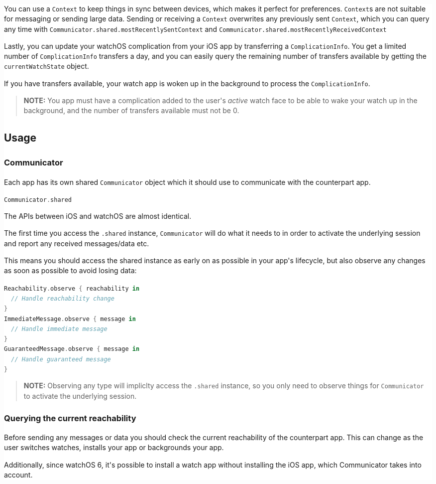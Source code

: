 You can use a `Context` to keep things in sync between devices, which makes it perfect for preferences. `Context`s are not suitable for messaging or sending large data. Sending or receiving a `Context` overwrites any previously sent `Context`, which you can query any time with `Communicator.shared.mostRecentlySentContext` and `Communicator.shared.mostRecentlyReceivedContext`

Lastly, you can update your watchOS complication from your iOS app by transferring a `ComplicationInfo`. You get a limited number of `ComplicationInfo` transfers a day, and you can easily query the remaining number of transfers available by getting the `currentWatchState` object.

If you have transfers available, your watch app is woken up in the background to process the `ComplicationInfo`.

> **NOTE:** You app must have a complication added to the user's _active_ watch face to be able to
wake your watch up in the background, and the number of transfers available must not be 0.

## Usage

### Communicator

Each app has its own shared `Communicator` object which it should use to communicate with the counterpart app.

```swift
Communicator.shared
```

The APIs between iOS and watchOS are almost identical.

The first time you access the `.shared` instance, `Communicator` will do what it needs to in order to activate the underlying session and report any received messages/data etc.

This means you should access the shared instance as early on as possible in your app's lifecycle, but also observe any changes as soon as possible to avoid losing data:

```swift
Reachability.observe { reachability in
  // Handle reachability change
}
ImmediateMessage.observe { message in
  // Handle immediate message
}
GuaranteedMessage.observe { message in
  // Handle guaranteed message
}
```

> **NOTE:** Observing any type will impliclty access the `.shared` instance, so you only need to observe things for `Communicator` to activate the underlying session.

### Querying the current reachability

Before sending any messages or data you should check the current reachability of the counterpart
app. This can change as the user switches watches, installs your app or backgrounds your app.

Additionally, since watchOS 6, it's possible to install a watch app without installing the iOS app,
which Communicator takes into account.
